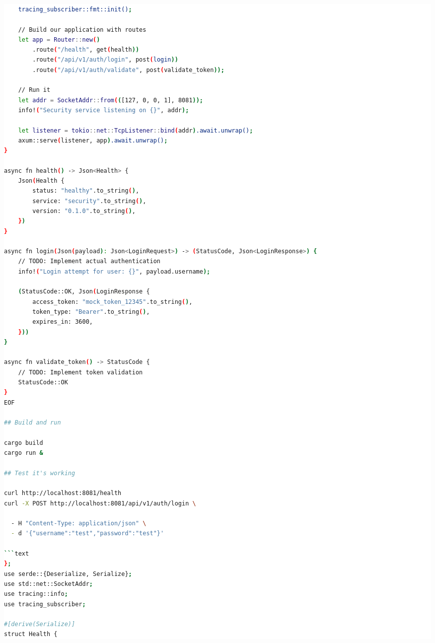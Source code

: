 ```bash
    tracing_subscriber::fmt::init();

    // Build our application with routes
    let app = Router::new()
        .route("/health", get(health))
        .route("/api/v1/auth/login", post(login))
        .route("/api/v1/auth/validate", post(validate_token));

    // Run it
    let addr = SocketAddr::from(([127, 0, 0, 1], 8081));
    info!("Security service listening on {}", addr);

    let listener = tokio::net::TcpListener::bind(addr).await.unwrap();
    axum::serve(listener, app).await.unwrap();
}

async fn health() -> Json<Health> {
    Json(Health {
        status: "healthy".to_string(),
        service: "security".to_string(),
        version: "0.1.0".to_string(),
    })
}

async fn login(Json(payload): Json<LoginRequest>) -> (StatusCode, Json<LoginResponse>) {
    // TODO: Implement actual authentication
    info!("Login attempt for user: {}", payload.username);

    (StatusCode::OK, Json(LoginResponse {
        access_token: "mock_token_12345".to_string(),
        token_type: "Bearer".to_string(),
        expires_in: 3600,
    }))
}

async fn validate_token() -> StatusCode {
    // TODO: Implement token validation
    StatusCode::OK
}
EOF

## Build and run

cargo build
cargo run &

## Test it's working

curl http://localhost:8081/health
curl -X POST http://localhost:8081/api/v1/auth/login \

  - H "Content-Type: application/json" \
  - d '{"username":"test","password":"test"}'

```text
};
use serde::{Deserialize, Serialize};
use std::net::SocketAddr;
use tracing::info;
use tracing_subscriber;

#[derive(Serialize)]
struct Health {
```